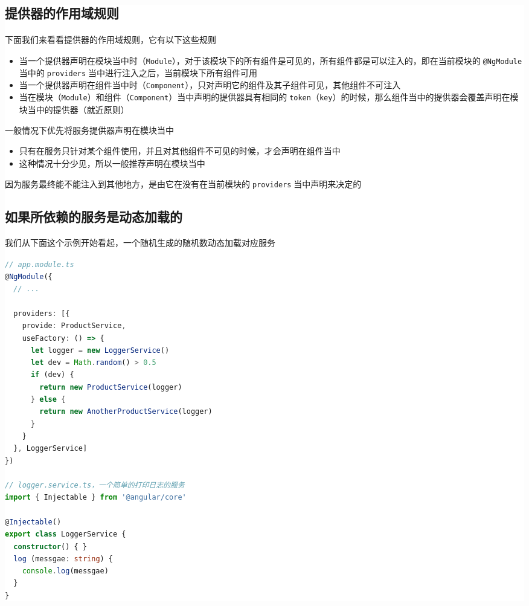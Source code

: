 


## 提供器的作用域规则

下面我们来看看提供器的作用域规则，它有以下这些规则

* 当一个提供器声明在模块当中时（`Module`），对于该模块下的所有组件是可见的，所有组件都是可以注入的，即在当前模块的 `@NgModule` 当中的 `providers` 当中进行注入之后，当前模块下所有组件可用
* 当一个提供器声明在组件当中时（`Component`），只对声明它的组件及其子组件可见，其他组件不可注入
* 当在模块（`Module`）和组件（`Component`）当中声明的提供器具有相同的 `token`（`key`）的时候，那么组件当中的提供器会覆盖声明在模块当中的提供器（就近原则）

一般情况下优先将服务提供器声明在模块当中

* 只有在服务只针对某个组件使用，并且对其他组件不可见的时候，才会声明在组件当中
* 这种情况十分少见，所以一般推荐声明在模块当中

因为服务最终能不能注入到其他地方，是由它在没有在当前模块的 `providers` 当中声明来决定的



## 如果所依赖的服务是动态加载的

我们从下面这个示例开始看起，一个随机生成的随机数动态加载对应服务

```ts
// app.module.ts
@NgModule({
  // ...

  providers: [{
    provide: ProductService,
    useFactory: () => {
      let logger = new LoggerService()
      let dev = Math.random() > 0.5
      if (dev) {
        return new ProductService(logger)
      } else {
        return new AnotherProductService(logger)
      }
    }
  }, LoggerService]
})

// logger.service.ts，一个简单的打印日志的服务
import { Injectable } from '@angular/core'

@Injectable()
export class LoggerService {
  constructor() { }
  log (messgae: string) {
    console.log(messgae)
  }
}
```
